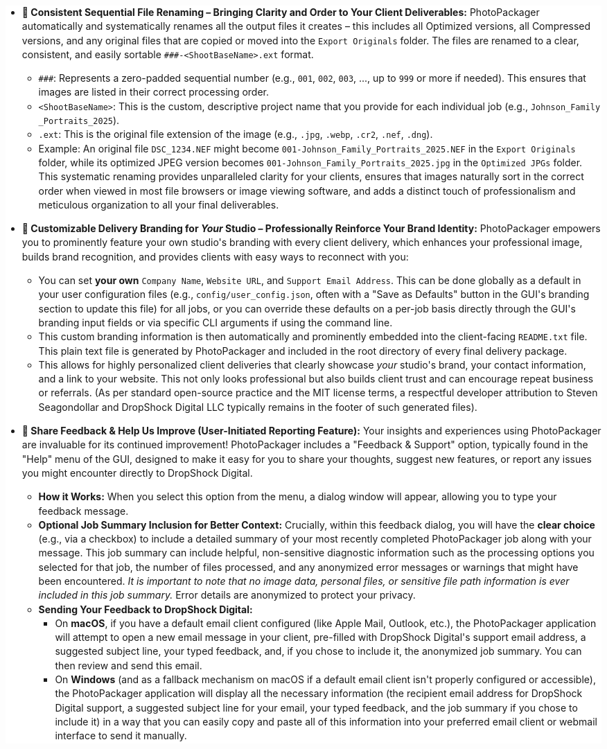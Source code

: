 *   **🔢 Consistent Sequential File Renaming – Bringing Clarity and Order to Your Client Deliverables:**
    PhotoPackager automatically and systematically renames all the output files it creates – this includes all Optimized versions, all Compressed versions, and any original files that are copied or moved into the `Export Originals` folder. The files are renamed to a clear, consistent, and easily sortable `###-<ShootBaseName>.ext` format.
    *   `###`: Represents a zero-padded sequential number (e.g., `001`, `002`, `003`, ..., up to `999` or more if needed). This ensures that images are listed in their correct processing order.
    *   `<ShootBaseName>`: This is the custom, descriptive project name that you provide for each individual job (e.g., `Johnson_Family_Portraits_2025`).
    *   `.ext`: This is the original file extension of the image (e.g., `.jpg`, `.webp`, `.cr2`, `.nef`, `.dng`).
    *   Example: An original file `DSC_1234.NEF` might become `001-Johnson_Family_Portraits_2025.NEF` in the `Export Originals` folder, while its optimized JPEG version becomes `001-Johnson_Family_Portraits_2025.jpg` in the `Optimized JPGs` folder.
    This systematic renaming provides unparalleled clarity for your clients, ensures that images naturally sort in the correct order when viewed in most file browsers or image viewing software, and adds a distinct touch of professionalism and meticulous organization to all your final deliverables.

*   **🏢 Customizable Delivery Branding for *Your* Studio – Professionally Reinforce Your Brand Identity:**
    PhotoPackager empowers you to prominently feature your own studio's branding with every client delivery, which enhances your professional image, builds brand recognition, and provides clients with easy ways to reconnect with you:
    *   You can set **your own** `Company Name`, `Website URL`, and `Support Email Address`. This can be done globally as a default in your user configuration files (e.g., `config/user_config.json`, often with a "Save as Defaults" button in the GUI's branding section to update this file) for all jobs, or you can override these defaults on a per-job basis directly through the GUI's branding input fields or via specific CLI arguments if using the command line.
    *   This custom branding information is then automatically and prominently embedded into the client-facing `README.txt` file. This plain text file is generated by PhotoPackager and included in the root directory of every final delivery package.
    *   This allows for highly personalized client deliveries that clearly showcase *your* studio's brand, your contact information, and a link to your website. This not only looks professional but also builds client trust and can encourage repeat business or referrals. (As per standard open-source practice and the MIT license terms, a respectful developer attribution to Steven Seagondollar and DropShock Digital LLC typically remains in the footer of such generated files).

*   **💬 Share Feedback & Help Us Improve (User-Initiated Reporting Feature):**
    Your insights and experiences using PhotoPackager are invaluable for its continued improvement! PhotoPackager includes a "Feedback & Support" option, typically found in the "Help" menu of the GUI, designed to make it easy for you to share your thoughts, suggest new features, or report any issues you might encounter directly to DropShock Digital.
    *   **How it Works:** When you select this option from the menu, a dialog window will appear, allowing you to type your feedback message.
    *   **Optional Job Summary Inclusion for Better Context:** Crucially, within this feedback dialog, you will have the **clear choice** (e.g., via a checkbox) to include a detailed summary of your most recently completed PhotoPackager job along with your message. This job summary can include helpful, non-sensitive diagnostic information such as the processing options you selected for that job, the number of files processed, and any anonymized error messages or warnings that might have been encountered. *It is important to note that no image data, personal files, or sensitive file path information is ever included in this job summary.* Error details are anonymized to protect your privacy.
    *   **Sending Your Feedback to DropShock Digital:**
        *   On **macOS**, if you have a default email client configured (like Apple Mail, Outlook, etc.), the PhotoPackager application will attempt to open a new email message in your client, pre-filled with DropShock Digital's support email address, a suggested subject line, your typed feedback, and, if you chose to include it, the anonymized job summary. You can then review and send this email.
        *   On **Windows** (and as a fallback mechanism on macOS if a default email client isn't properly configured or accessible), the PhotoPackager application will display all the necessary information (the recipient email address for DropShock Digital support, a suggested subject line for your email, your typed feedback, and the job summary if you chose to include it) in a way that you can easily copy and paste all of this information into your preferred email client or webmail interface to send it manually.